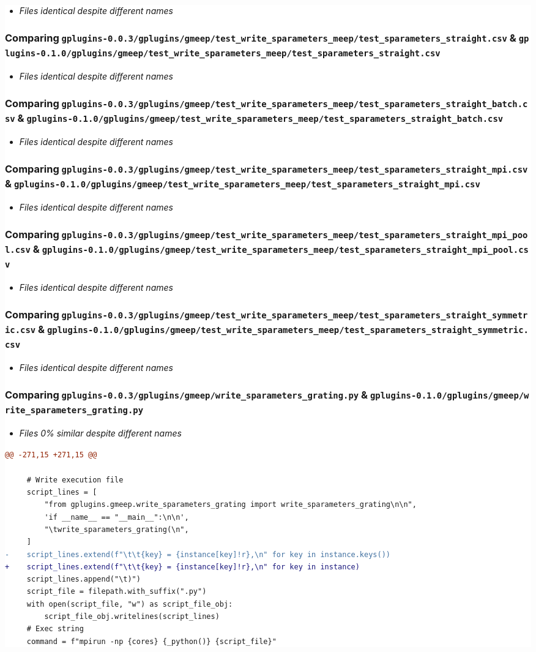  * *Files identical despite different names*

### Comparing `gplugins-0.0.3/gplugins/gmeep/test_write_sparameters_meep/test_sparameters_straight.csv` & `gplugins-0.1.0/gplugins/gmeep/test_write_sparameters_meep/test_sparameters_straight.csv`

 * *Files identical despite different names*

### Comparing `gplugins-0.0.3/gplugins/gmeep/test_write_sparameters_meep/test_sparameters_straight_batch.csv` & `gplugins-0.1.0/gplugins/gmeep/test_write_sparameters_meep/test_sparameters_straight_batch.csv`

 * *Files identical despite different names*

### Comparing `gplugins-0.0.3/gplugins/gmeep/test_write_sparameters_meep/test_sparameters_straight_mpi.csv` & `gplugins-0.1.0/gplugins/gmeep/test_write_sparameters_meep/test_sparameters_straight_mpi.csv`

 * *Files identical despite different names*

### Comparing `gplugins-0.0.3/gplugins/gmeep/test_write_sparameters_meep/test_sparameters_straight_mpi_pool.csv` & `gplugins-0.1.0/gplugins/gmeep/test_write_sparameters_meep/test_sparameters_straight_mpi_pool.csv`

 * *Files identical despite different names*

### Comparing `gplugins-0.0.3/gplugins/gmeep/test_write_sparameters_meep/test_sparameters_straight_symmetric.csv` & `gplugins-0.1.0/gplugins/gmeep/test_write_sparameters_meep/test_sparameters_straight_symmetric.csv`

 * *Files identical despite different names*

### Comparing `gplugins-0.0.3/gplugins/gmeep/write_sparameters_grating.py` & `gplugins-0.1.0/gplugins/gmeep/write_sparameters_grating.py`

 * *Files 0% similar despite different names*

```diff
@@ -271,15 +271,15 @@
 
     # Write execution file
     script_lines = [
         "from gplugins.gmeep.write_sparameters_grating import write_sparameters_grating\n\n",
         'if __name__ == "__main__":\n\n',
         "\twrite_sparameters_grating(\n",
     ]
-    script_lines.extend(f"\t\t{key} = {instance[key]!r},\n" for key in instance.keys())
+    script_lines.extend(f"\t\t{key} = {instance[key]!r},\n" for key in instance)
     script_lines.append("\t)")
     script_file = filepath.with_suffix(".py")
     with open(script_file, "w") as script_file_obj:
         script_file_obj.writelines(script_lines)
     # Exec string
     command = f"mpirun -np {cores} {_python()} {script_file}"
```
